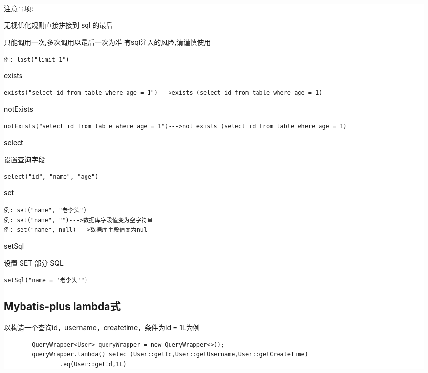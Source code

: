注意事项:

无视优化规则直接拼接到 sql 的最后

只能调用一次,多次调用以最后一次为准 有sql注入的风险,请谨慎使用

```
例: last("limit 1")
```

exists

```
exists("select id from table where age = 1")--->exists (select id from table where age = 1)
```

notExists

```
notExists("select id from table where age = 1")--->not exists (select id from table where age = 1)
```

select

设置查询字段

```
select("id", "name", "age")
```

set

```
例: set("name", "老李头")
例: set("name", "")--->数据库字段值变为空字符串
例: set("name", null)--->数据库字段值变为nul
```

setSql

设置 SET 部分 SQL

```
setSql("name = '老李头'")
```

## Mybatis-plus lambda式

以构造一个查询id，username，createtime，条件为id = 1L为例

```
        QueryWrapper<User> queryWrapper = new QueryWrapper<>();
        queryWrapper.lambda().select(User::getId,User::getUsername,User::getCreateTime)
                .eq(User::getId,1L);
```

